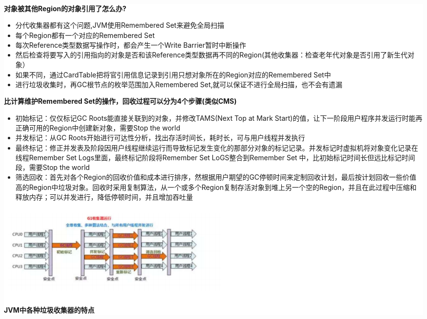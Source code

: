 **对象被其他Region的对象引用了怎么办?**
- 分代收集器都有这个问题,JVM使用Remembered Set来避免全局扫描
- 每个Region都有一个对应的Remembered Set
- 每次Reference类型数据写操作时，都会产生一个Write Barrier暂时中断操作
- 然后检查将要写入的引用指向的对象是否和该Reference类型数据再不同的Region(其他收集器：检查老年代对象是否引用了新生代对象）
- 如果不同，通过CardTable把将官引用信息记录到引用只想对象所在的Region对应的Remembered Set中
- 进行垃圾收集时，再GC根节点的枚举范围加入Remembered Set,就可以保证不进行全局扫描，也不会有遗漏
 
**比计算维护Remembered Set的操作，回收过程可以分为4个步骤(类似CMS)**
- 初始标记：仅仅标记GC Roots能直接关联到的对象，并修改TAMS(Next Top at Mark Start)的值，让下一阶段用户程序并发运行时能再正确可用的Region中创建新对象，需要Stop the world
- 并发标记：从GC Roots开始进行可达性分析，找出存活时间长，耗时长，可与用户线程并发执行
- 最终标记：修正并发表及阶段因用户线程继续运行而导致标记发生变化的那部分对象的标记记录。并发标记时虚拟机将对象变化记录在线程Remember Set Logs里面，最终标记阶段将Remember Set LoGS整合到Remember Set 中，比初始标记时间长但远比标记时间段，需要Stop the world
- 筛选回收：首先对各个Region的回收价值和成本进行排序，然根据用户期望的GC停顿时间来定制回收计划，最后按计划回收一些价值高的Region中垃圾对象。回收时采用复制算法，从一个或多个Region复制存活对象到堆上另一个空的Region，并且在此过程中压缩和释放内存；可以并发进行，降低停顿时间，并且增加吞吐量
 
<img src="../../img/jvm/G1.png">
 
 
**JVM中各种垃圾收集器的特点**  